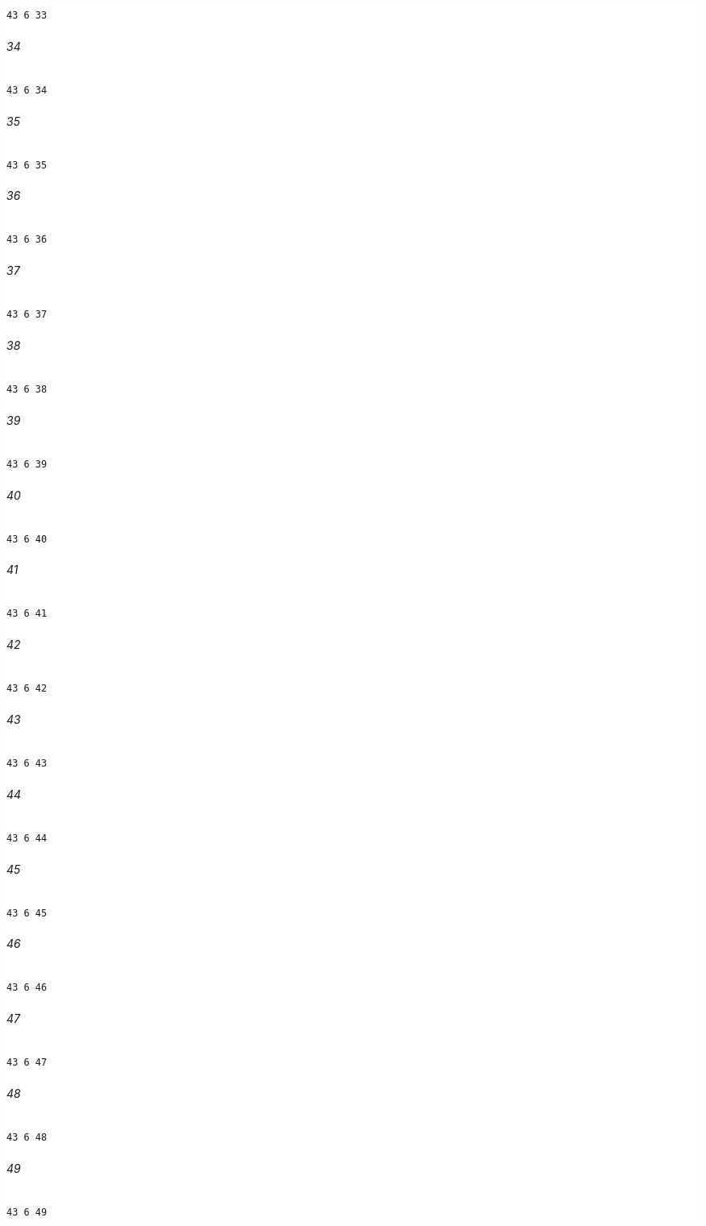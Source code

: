 ``` verse
43 6 33 
```
###### 34
``` verse
43 6 34 
```
###### 35
``` verse
43 6 35 
```
###### 36
``` verse
43 6 36 
```
###### 37
``` verse
43 6 37 
```
###### 38
``` verse
43 6 38 
```
###### 39
``` verse
43 6 39 
```
###### 40
``` verse
43 6 40 
```
###### 41
``` verse
43 6 41 
```
###### 42
``` verse
43 6 42 
```
###### 43
``` verse
43 6 43 
```
###### 44
``` verse
43 6 44 
```
###### 45
``` verse
43 6 45 
```
###### 46
``` verse
43 6 46 
```
###### 47
``` verse
43 6 47 
```
###### 48
``` verse
43 6 48 
```
###### 49
``` verse
43 6 49 
```